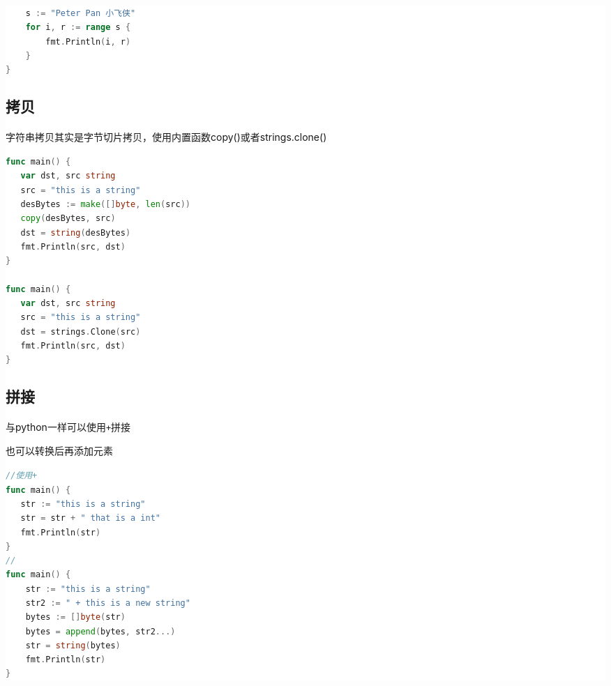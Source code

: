 ```go
	s := "Peter Pan 小飞侠"
	for i, r := range s {
		fmt.Println(i, r)
	}
}
```

## 拷贝

字符串拷贝其实是字节切片拷贝，使用内置函数copy()或者strings.clone()

```go
func main() {
   var dst, src string
   src = "this is a string"
   desBytes := make([]byte, len(src))
   copy(desBytes, src)
   dst = string(desBytes)
   fmt.Println(src, dst)
}

func main() {
   var dst, src string
   src = "this is a string"
   dst = strings.Clone(src)
   fmt.Println(src, dst)
}
```

## 拼接

与python一样可以使用`+`拼接

也可以转换后再添加元素

```go
//使用+
func main() {
   str := "this is a string"
   str = str + " that is a int"
   fmt.Println(str)
}
//
func main() {
	str := "this is a string"
	str2 := " + this is a new string"
	bytes := []byte(str)
	bytes = append(bytes, str2...)
	str = string(bytes)
	fmt.Println(str)
}
```
